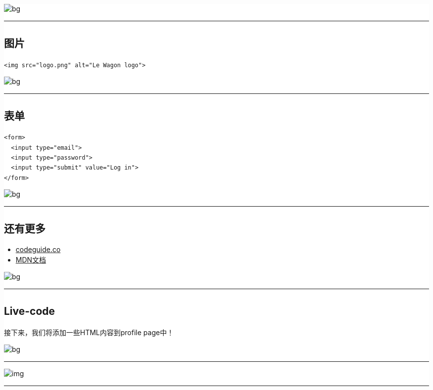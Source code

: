 ```
```

![bg](https://github.com/dounan1/china-product/raw/master/01-design/slides/background16x9.jpg)

-----

## 图片

```
<img src="logo.png" alt="Le Wagon logo">
```

![bg](https://github.com/dounan1/china-product/raw/master/01-design/slides/background16x9.jpg)

-----

## 表单

```
<form>
  <input type="email">
  <input type="password">
  <input type="submit" value="Log in">
</form>
```

![bg](https://github.com/dounan1/china-product/raw/master/01-design/slides/background16x9.jpg)

-----

## 还有更多

- [codeguide.co](http://codeguide.co/)
- [MDN文档](https://developer.mozilla.org/en/docs/Web/HTML/Element)

![bg](https://github.com/dounan1/china-product/raw/master/01-design/slides/background16x9.jpg)

-----


## Live-code

接下来，我们将添加一些HTML内容到profile page中！

![bg](https://github.com/dounan1/china-product/raw/master/01-design/slides/background16x9.jpg)

-----

![img](https://github.com/dounan1/china-product/raw/master/01-design/slides/html-css/profile_html-f5630480d2ba69e6707bdeef20fce4993c15b1bc44c69315a64217dfe37fbafe.png)

-----
